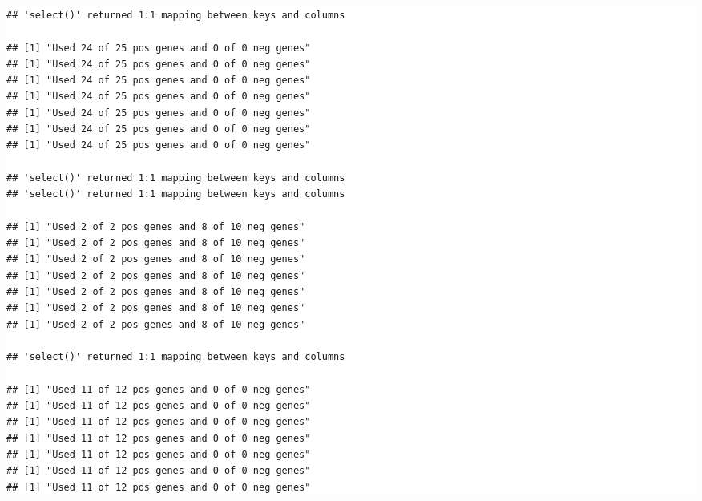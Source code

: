     ## 'select()' returned 1:1 mapping between keys and columns

    ## [1] "Used 24 of 25 pos genes and 0 of 0 neg genes"
    ## [1] "Used 24 of 25 pos genes and 0 of 0 neg genes"
    ## [1] "Used 24 of 25 pos genes and 0 of 0 neg genes"
    ## [1] "Used 24 of 25 pos genes and 0 of 0 neg genes"
    ## [1] "Used 24 of 25 pos genes and 0 of 0 neg genes"
    ## [1] "Used 24 of 25 pos genes and 0 of 0 neg genes"
    ## [1] "Used 24 of 25 pos genes and 0 of 0 neg genes"

    ## 'select()' returned 1:1 mapping between keys and columns
    ## 'select()' returned 1:1 mapping between keys and columns

    ## [1] "Used 2 of 2 pos genes and 8 of 10 neg genes"
    ## [1] "Used 2 of 2 pos genes and 8 of 10 neg genes"
    ## [1] "Used 2 of 2 pos genes and 8 of 10 neg genes"
    ## [1] "Used 2 of 2 pos genes and 8 of 10 neg genes"
    ## [1] "Used 2 of 2 pos genes and 8 of 10 neg genes"
    ## [1] "Used 2 of 2 pos genes and 8 of 10 neg genes"
    ## [1] "Used 2 of 2 pos genes and 8 of 10 neg genes"

    ## 'select()' returned 1:1 mapping between keys and columns

    ## [1] "Used 11 of 12 pos genes and 0 of 0 neg genes"
    ## [1] "Used 11 of 12 pos genes and 0 of 0 neg genes"
    ## [1] "Used 11 of 12 pos genes and 0 of 0 neg genes"
    ## [1] "Used 11 of 12 pos genes and 0 of 0 neg genes"
    ## [1] "Used 11 of 12 pos genes and 0 of 0 neg genes"
    ## [1] "Used 11 of 12 pos genes and 0 of 0 neg genes"
    ## [1] "Used 11 of 12 pos genes and 0 of 0 neg genes"
